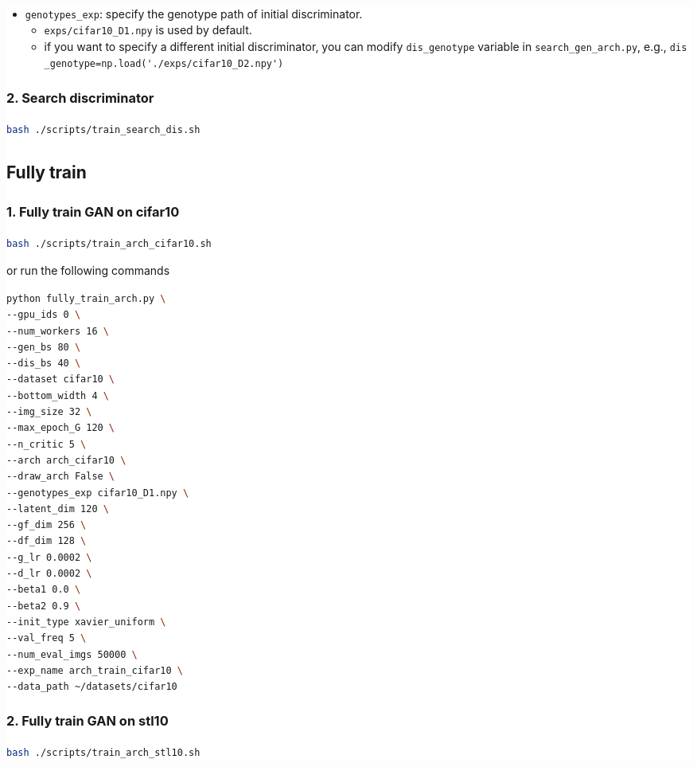 - `genotypes_exp`: specify the genotype path of initial discriminator. 
  -  `exps/cifar10_D1.npy` is used by default.
  -  if you want to specify a different initial discriminator, you can modify `dis_genotype` variable in `search_gen_arch.py`, e.g., `dis_genotype=np.load('./exps/cifar10_D2.npy')`

### 2. Search discriminator

```bash
bash ./scripts/train_search_dis.sh
```


## Fully train

### 1. Fully train GAN on cifar10

```bash
bash ./scripts/train_arch_cifar10.sh
```

or run the following commands

```bash
python fully_train_arch.py \
--gpu_ids 0 \
--num_workers 16 \
--gen_bs 80 \
--dis_bs 40 \
--dataset cifar10 \
--bottom_width 4 \
--img_size 32 \
--max_epoch_G 120 \
--n_critic 5 \
--arch arch_cifar10 \
--draw_arch False \
--genotypes_exp cifar10_D1.npy \
--latent_dim 120 \
--gf_dim 256 \
--df_dim 128 \
--g_lr 0.0002 \
--d_lr 0.0002 \
--beta1 0.0 \
--beta2 0.9 \
--init_type xavier_uniform \
--val_freq 5 \
--num_eval_imgs 50000 \
--exp_name arch_train_cifar10 \
--data_path ~/datasets/cifar10
```


### 2. Fully train GAN on stl10

```bash
bash ./scripts/train_arch_stl10.sh
```
